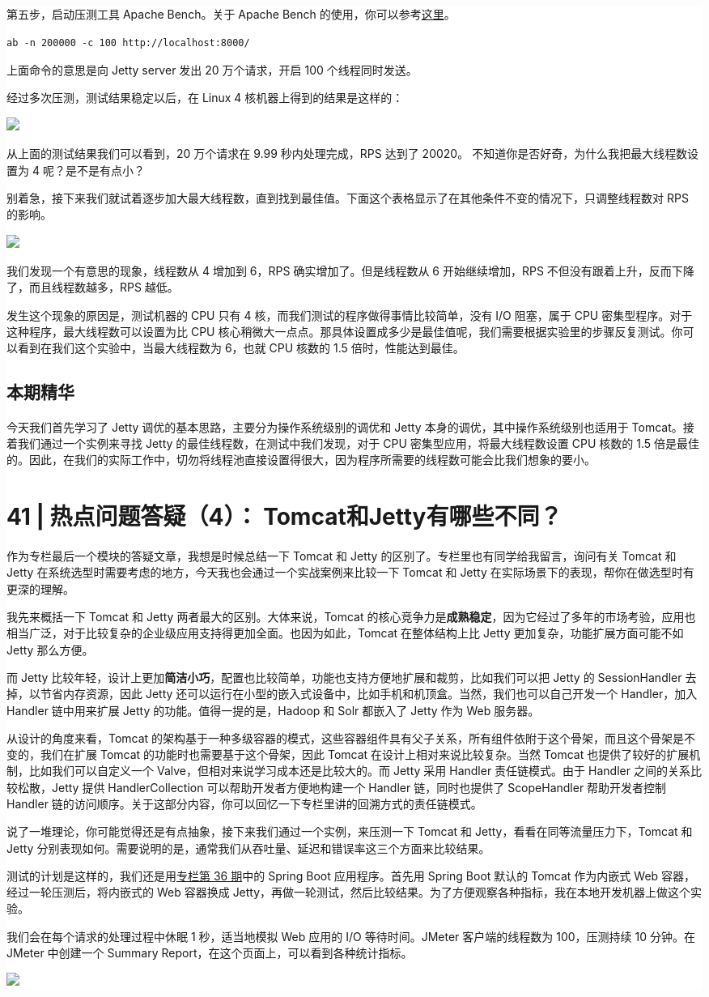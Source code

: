 第五步，启动压测工具 Apache Bench。关于 Apache Bench 的使用，你可以参考[这里](https://httpd.apache.org/docs/current/programs/ab.html)。

```shell
ab -n 200000 -c 100 http://localhost:8000/
```

上面命令的意思是向 Jetty server 发出 20 万个请求，开启 100 个线程同时发送。

经过多次压测，测试结果稳定以后，在 Linux 4 核机器上得到的结果是这样的：

![](https://hexobbblog.oss-cn-beijing.aliyuncs.com/images/tomcat_jetty/122.png)

从上面的测试结果我们可以看到，20 万个请求在 9.99 秒内处理完成，RPS 达到了 20020。 不知道你是否好奇，为什么我把最大线程数设置为 4 呢？是不是有点小？

别着急，接下来我们就试着逐步加大最大线程数，直到找到最佳值。下面这个表格显示了在其他条件不变的情况下，只调整线程数对 RPS 的影响。

![](https://hexobbblog.oss-cn-beijing.aliyuncs.com/images/tomcat_jetty/123.jpg)

我们发现一个有意思的现象，线程数从 4 增加到 6，RPS 确实增加了。但是线程数从 6 开始继续增加，RPS 不但没有跟着上升，反而下降了，而且线程数越多，RPS 越低。

发生这个现象的原因是，测试机器的 CPU 只有 4 核，而我们测试的程序做得事情比较简单，没有 I/O 阻塞，属于 CPU 密集型程序。对于这种程序，最大线程数可以设置为比 CPU 核心稍微大一点点。那具体设置成多少是最佳值呢，我们需要根据实验里的步骤反复测试。你可以看到在我们这个实验中，当最大线程数为 6，也就 CPU 核数的 1.5 倍时，性能达到最佳。

## 本期精华

今天我们首先学习了 Jetty 调优的基本思路，主要分为操作系统级别的调优和 Jetty 本身的调优，其中操作系统级别也适用于 Tomcat。接着我们通过一个实例来寻找 Jetty 的最佳线程数，在测试中我们发现，对于 CPU 密集型应用，将最大线程数设置 CPU 核数的 1.5 倍是最佳的。因此，在我们的实际工作中，切勿将线程池直接设置得很大，因为程序所需要的线程数可能会比我们想象的要小。

# 41 | 热点问题答疑（4）： Tomcat和Jetty有哪些不同？

作为专栏最后一个模块的答疑文章，我想是时候总结一下 Tomcat 和 Jetty 的区别了。专栏里也有同学给我留言，询问有关 Tomcat 和 Jetty 在系统选型时需要考虑的地方，今天我也会通过一个实战案例来比较一下 Tomcat 和 Jetty 在实际场景下的表现，帮你在做选型时有更深的理解。

我先来概括一下 Tomcat 和 Jetty 两者最大的区别。大体来说，Tomcat 的核心竞争力是**成熟稳定**，因为它经过了多年的市场考验，应用也相当广泛，对于比较复杂的企业级应用支持得更加全面。也因为如此，Tomcat 在整体结构上比 Jetty 更加复杂，功能扩展方面可能不如 Jetty 那么方便。

而 Jetty 比较年轻，设计上更加**简洁小巧**，配置也比较简单，功能也支持方便地扩展和裁剪，比如我们可以把 Jetty 的 SessionHandler 去掉，以节省内存资源，因此 Jetty 还可以运行在小型的嵌入式设备中，比如手机和机顶盒。当然，我们也可以自己开发一个 Handler，加入 Handler 链中用来扩展 Jetty 的功能。值得一提的是，Hadoop 和 Solr 都嵌入了 Jetty 作为 Web 服务器。

从设计的角度来看，Tomcat 的架构基于一种多级容器的模式，这些容器组件具有父子关系，所有组件依附于这个骨架，而且这个骨架是不变的，我们在扩展 Tomcat 的功能时也需要基于这个骨架，因此 Tomcat 在设计上相对来说比较复杂。当然 Tomcat 也提供了较好的扩展机制，比如我们可以自定义一个 Valve，但相对来说学习成本还是比较大的。而 Jetty 采用 Handler 责任链模式。由于 Handler 之间的关系比较松散，Jetty 提供 HandlerCollection 可以帮助开发者方便地构建一个 Handler 链，同时也提供了 ScopeHandler 帮助开发者控制 Handler 链的访问顺序。关于这部分内容，你可以回忆一下专栏里讲的回溯方式的责任链模式。

说了一堆理论，你可能觉得还是有点抽象，接下来我们通过一个实例，来压测一下 Tomcat 和 Jetty，看看在同等流量压力下，Tomcat 和 Jetty 分别表现如何。需要说明的是，通常我们从吞吐量、延迟和错误率这三个方面来比较结果。

测试的计划是这样的，我们还是用[专栏第 36 期](http://time.geekbang.org/column/article/112271)中的 Spring Boot 应用程序。首先用 Spring Boot 默认的 Tomcat 作为内嵌式 Web 容器，经过一轮压测后，将内嵌式的 Web 容器换成 Jetty，再做一轮测试，然后比较结果。为了方便观察各种指标，我在本地开发机器上做这个实验。

我们会在每个请求的处理过程中休眠 1 秒，适当地模拟 Web 应用的 I/O 等待时间。JMeter 客户端的线程数为 100，压测持续 10 分钟。在 JMeter 中创建一个 Summary Report，在这个页面上，可以看到各种统计指标。

![](https://hexobbblog.oss-cn-beijing.aliyuncs.com/images/tomcat_jetty/124.png)
